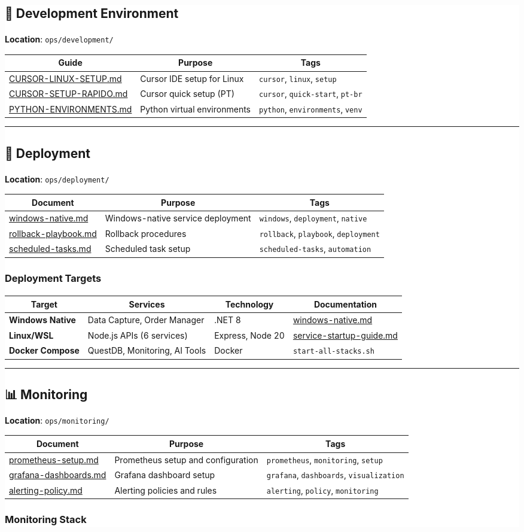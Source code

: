 
## 🔧 Development Environment

**Location**: `ops/development/`

| Guide                                                        | Purpose                     | Tags                             |
| ------------------------------------------------------------ | --------------------------- | -------------------------------- |
| [CURSOR-LINUX-SETUP.md](development/CURSOR-LINUX-SETUP.md)   | Cursor IDE setup for Linux  | `cursor`, `linux`, `setup`       |
| [CURSOR-SETUP-RAPIDO.md](development/CURSOR-SETUP-RAPIDO.md) | Cursor quick setup (PT)     | `cursor`, `quick-start`, `pt-br` |
| [PYTHON-ENVIRONMENTS.md](development/PYTHON-ENVIRONMENTS.md) | Python virtual environments | `python`, `environments`, `venv` |

---

## 🚢 Deployment

**Location**: `ops/deployment/`

| Document                                                | Purpose                           | Tags                                 |
| ------------------------------------------------------- | --------------------------------- | ------------------------------------ |
| [windows-native.md](deployment/windows-native.md)       | Windows-native service deployment | `windows`, `deployment`, `native`    |
| [rollback-playbook.md](deployment/rollback-playbook.md) | Rollback procedures               | `rollback`, `playbook`, `deployment` |
| [scheduled-tasks.md](deployment/scheduled-tasks.md)     | Scheduled task setup              | `scheduled-tasks`, `automation`      |

### Deployment Targets

| Target             | Services                      | Technology       | Documentation                                        |
| ------------------ | ----------------------------- | ---------------- | ---------------------------------------------------- |
| **Windows Native** | Data Capture, Order Manager   | .NET 8           | [windows-native.md](deployment/windows-native.md)    |
| **Linux/WSL**      | Node.js APIs (6 services)     | Express, Node 20 | [service-startup-guide.md](service-startup-guide.md) |
| **Docker Compose** | QuestDB, Monitoring, AI Tools | Docker           | `start-all-stacks.sh`                                |

---

## 📊 Monitoring

**Location**: `ops/monitoring/`

| Document                                                  | Purpose                            | Tags                                     |
| --------------------------------------------------------- | ---------------------------------- | ---------------------------------------- |
| [prometheus-setup.md](monitoring/prometheus-setup.md)     | Prometheus setup and configuration | `prometheus`, `monitoring`, `setup`      |
| [grafana-dashboards.md](monitoring/grafana-dashboards.md) | Grafana dashboard setup            | `grafana`, `dashboards`, `visualization` |
| [alerting-policy.md](monitoring/alerting-policy.md)       | Alerting policies and rules        | `alerting`, `policy`, `monitoring`       |

### Monitoring Stack
